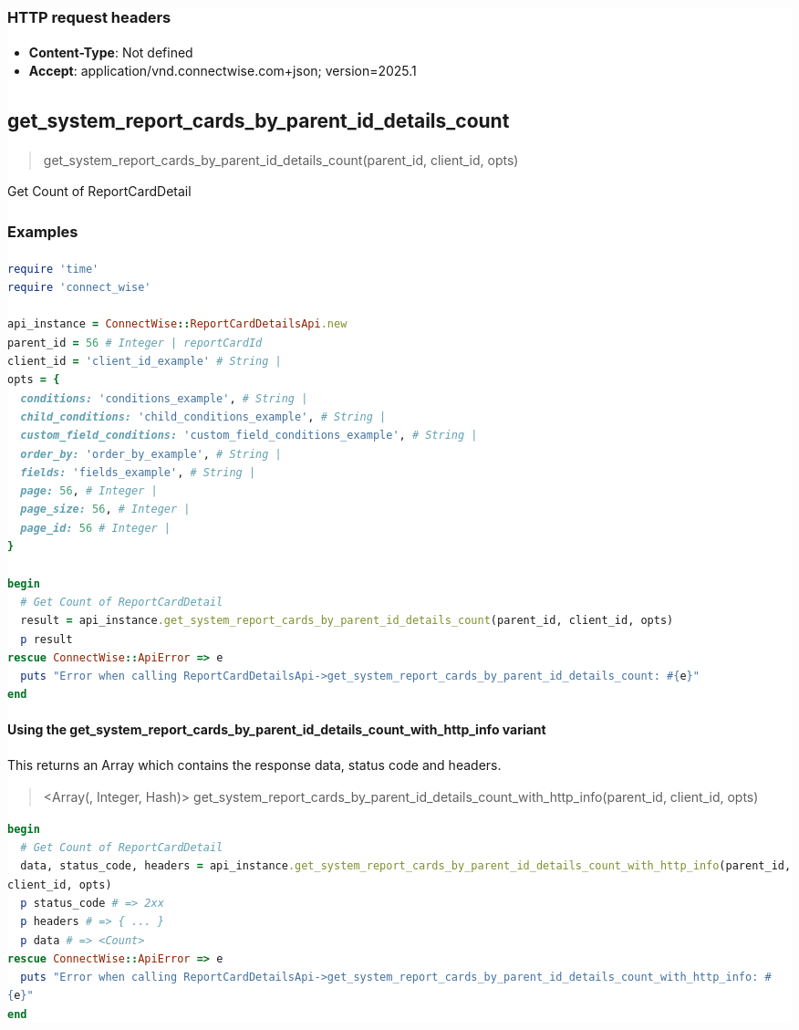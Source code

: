### HTTP request headers

- **Content-Type**: Not defined
- **Accept**: application/vnd.connectwise.com+json; version=2025.1


## get_system_report_cards_by_parent_id_details_count

> <Count> get_system_report_cards_by_parent_id_details_count(parent_id, client_id, opts)

Get Count of ReportCardDetail

### Examples

```ruby
require 'time'
require 'connect_wise'

api_instance = ConnectWise::ReportCardDetailsApi.new
parent_id = 56 # Integer | reportCardId
client_id = 'client_id_example' # String | 
opts = {
  conditions: 'conditions_example', # String | 
  child_conditions: 'child_conditions_example', # String | 
  custom_field_conditions: 'custom_field_conditions_example', # String | 
  order_by: 'order_by_example', # String | 
  fields: 'fields_example', # String | 
  page: 56, # Integer | 
  page_size: 56, # Integer | 
  page_id: 56 # Integer | 
}

begin
  # Get Count of ReportCardDetail
  result = api_instance.get_system_report_cards_by_parent_id_details_count(parent_id, client_id, opts)
  p result
rescue ConnectWise::ApiError => e
  puts "Error when calling ReportCardDetailsApi->get_system_report_cards_by_parent_id_details_count: #{e}"
end
```

#### Using the get_system_report_cards_by_parent_id_details_count_with_http_info variant

This returns an Array which contains the response data, status code and headers.

> <Array(<Count>, Integer, Hash)> get_system_report_cards_by_parent_id_details_count_with_http_info(parent_id, client_id, opts)

```ruby
begin
  # Get Count of ReportCardDetail
  data, status_code, headers = api_instance.get_system_report_cards_by_parent_id_details_count_with_http_info(parent_id, client_id, opts)
  p status_code # => 2xx
  p headers # => { ... }
  p data # => <Count>
rescue ConnectWise::ApiError => e
  puts "Error when calling ReportCardDetailsApi->get_system_report_cards_by_parent_id_details_count_with_http_info: #{e}"
end
```
